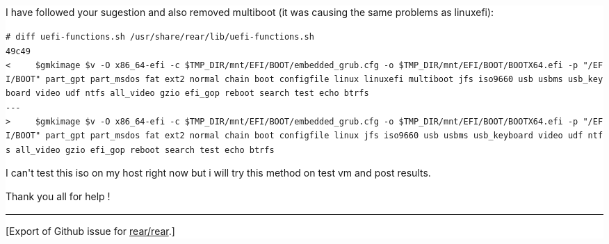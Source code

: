 I have followed your sugestion and also removed multiboot (it was
causing the same problems as linuxefi):

    # diff uefi-functions.sh /usr/share/rear/lib/uefi-functions.sh
    49c49
    <     $gmkimage $v -O x86_64-efi -c $TMP_DIR/mnt/EFI/BOOT/embedded_grub.cfg -o $TMP_DIR/mnt/EFI/BOOT/BOOTX64.efi -p "/EFI/BOOT" part_gpt part_msdos fat ext2 normal chain boot configfile linux linuxefi multiboot jfs iso9660 usb usbms usb_keyboard video udf ntfs all_video gzio efi_gop reboot search test echo btrfs
    ---
    >     $gmkimage $v -O x86_64-efi -c $TMP_DIR/mnt/EFI/BOOT/embedded_grub.cfg -o $TMP_DIR/mnt/EFI/BOOT/BOOTX64.efi -p "/EFI/BOOT" part_gpt part_msdos fat ext2 normal chain boot configfile linux jfs iso9660 usb usbms usb_keyboard video udf ntfs all_video gzio efi_gop reboot search test echo btrfs

I can't test this iso on my host right now but i will try this method on
test vm and post results.

Thank you all for help !

------------------------------------------------------------------------

\[Export of Github issue for
[rear/rear](https://github.com/rear/rear).\]
